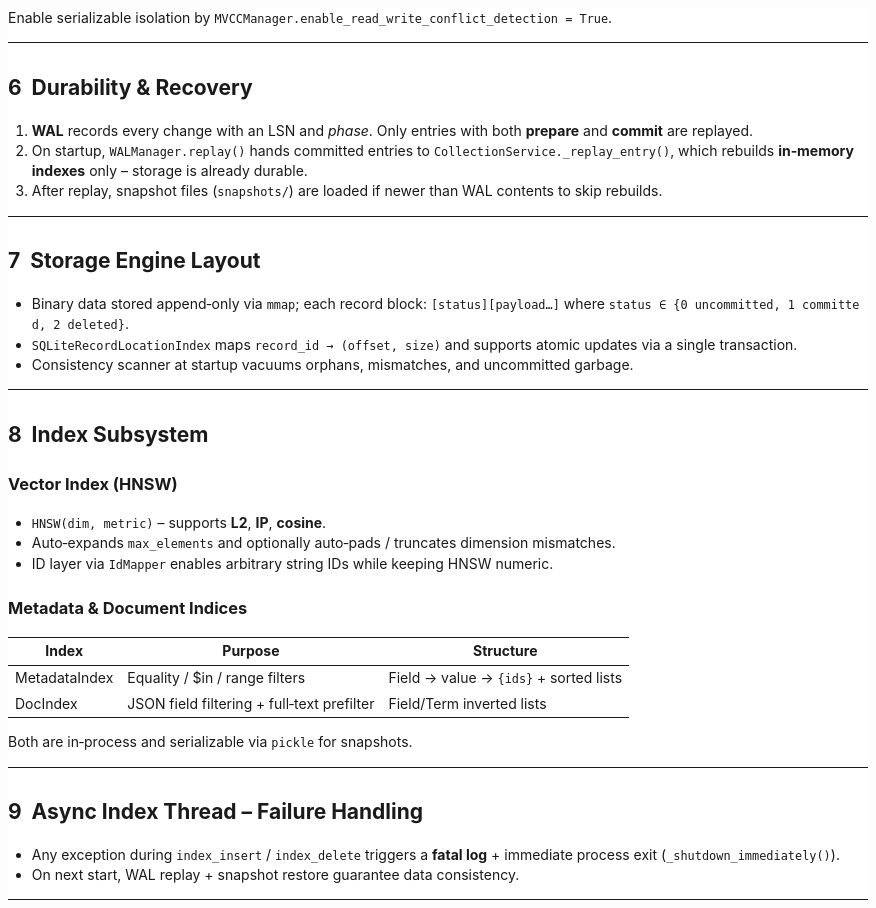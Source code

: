 Enable serializable isolation by `MVCCManager.enable_read_write_conflict_detection = True`.

---

## 6  Durability & Recovery

1. **WAL** records every change with an LSN and *phase*. Only entries with both **prepare** and **commit** are replayed.
2. On startup, `WALManager.replay()` hands committed entries to `CollectionService._replay_entry()`, which rebuilds **in‑memory indexes** only – storage is already durable.
3. After replay, snapshot files (`snapshots/`) are loaded if newer than WAL contents to skip rebuilds.

---

## 7  Storage Engine Layout

* Binary data stored append‑only via `mmap`; each record block: `[status][payload…]` where `status ∈ {0 uncommitted, 1 committed, 2 deleted}`.
* `SQLiteRecordLocationIndex` maps `record_id → (offset, size)` and supports atomic updates via a single transaction.
* Consistency scanner at startup vacuums orphans, mismatches, and uncommitted garbage.

---

## 8  Index Subsystem

### Vector Index (HNSW)

* `HNSW(dim, metric)` – supports **L2**, **IP**, **cosine**.
* Auto‑expands `max_elements` and optionally auto‑pads / truncates dimension mismatches.
* ID layer via `IdMapper` enables arbitrary string IDs while keeping HNSW numeric.

### Metadata & Document Indices

| Index         | Purpose                                    | Structure                              |
| ------------- | ------------------------------------------ | -------------------------------------- |
| MetadataIndex | Equality / \$in / range filters            | Field → value → `{ids}` + sorted lists |
| DocIndex      | JSON field filtering + full‑text prefilter | Field/Term inverted lists              |

Both are in‑process and serializable via `pickle` for snapshots.

---

## 9  Async Index Thread – Failure Handling

* Any exception during `index_insert` / `index_delete` triggers a **fatal log** + immediate process exit (`_shutdown_immediately()`).
* On next start, WAL replay + snapshot restore guarantee data consistency.

---
